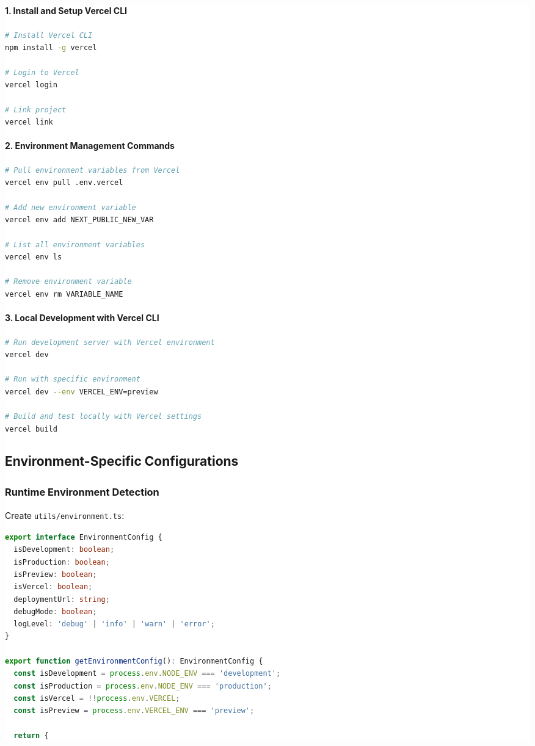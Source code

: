#### 1. Install and Setup Vercel CLI

```bash
# Install Vercel CLI
npm install -g vercel

# Login to Vercel
vercel login

# Link project
vercel link
```

#### 2. Environment Management Commands

```bash
# Pull environment variables from Vercel
vercel env pull .env.vercel

# Add new environment variable
vercel env add NEXT_PUBLIC_NEW_VAR

# List all environment variables
vercel env ls

# Remove environment variable
vercel env rm VARIABLE_NAME
```

#### 3. Local Development with Vercel CLI

```bash
# Run development server with Vercel environment
vercel dev

# Run with specific environment
vercel dev --env VERCEL_ENV=preview

# Build and test locally with Vercel settings
vercel build
```

## Environment-Specific Configurations

### Runtime Environment Detection

Create `utils/environment.ts`:

```typescript
export interface EnvironmentConfig {
  isDevelopment: boolean;
  isProduction: boolean;
  isPreview: boolean;
  isVercel: boolean;
  deploymentUrl: string;
  debugMode: boolean;
  logLevel: 'debug' | 'info' | 'warn' | 'error';
}

export function getEnvironmentConfig(): EnvironmentConfig {
  const isDevelopment = process.env.NODE_ENV === 'development';
  const isProduction = process.env.NODE_ENV === 'production';
  const isVercel = !!process.env.VERCEL;
  const isPreview = process.env.VERCEL_ENV === 'preview';
  
  return {
```